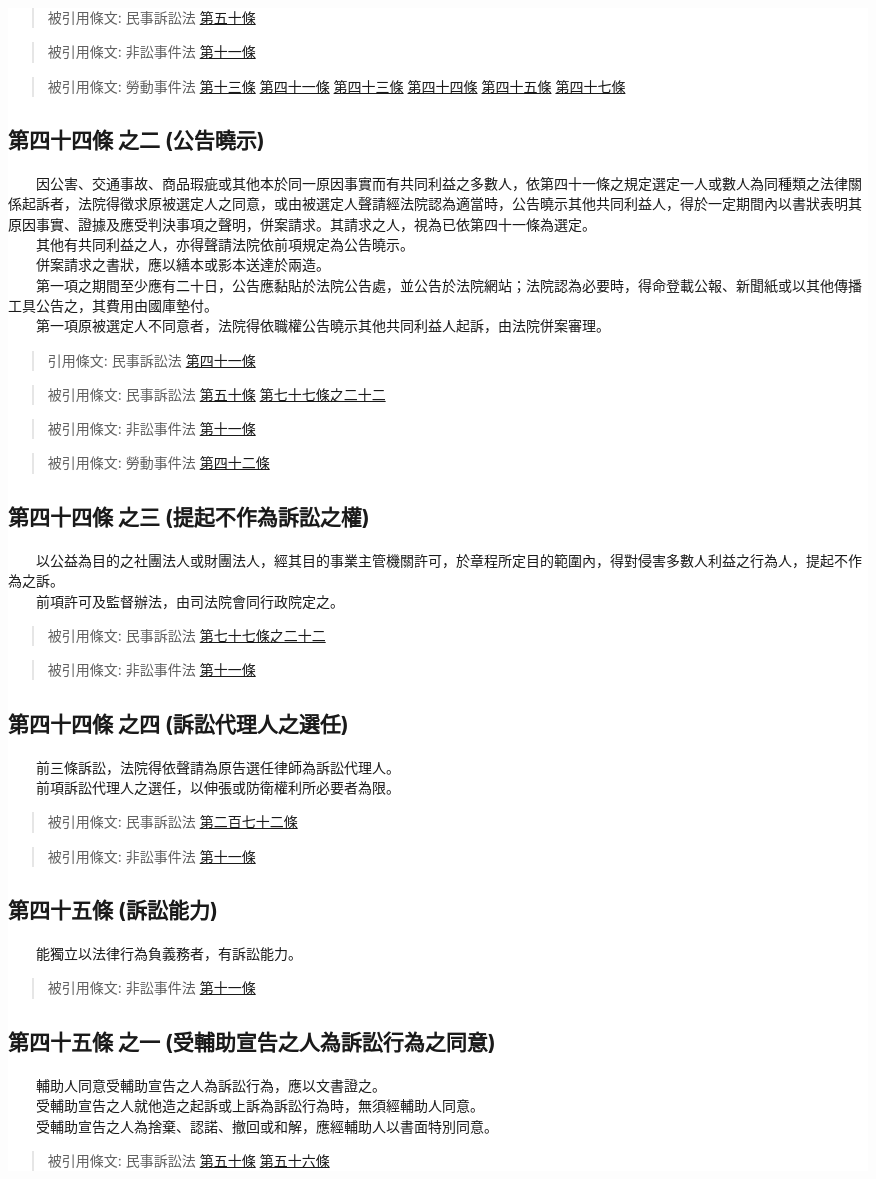 > 被引用條文: 民事訴訟法 [第五十條](4527#第五十條-選定當事人能力欠缺之追認或補正)

> 被引用條文: 非訟事件法 [第十一條](4532#第十一條-當事人能力、訴訟能力及共同訴訟之準用)

> 被引用條文: 勞動事件法 [第十三條](7132#第十三條-工會訴訟之裁判費與執行費之徵收) [第四十一條](7132#第四十一條-共通基礎中間確認之訴) [第四十三條](7132#第四十三條-工會進行訴訟，不得請求報酬) [第四十四條](7132#第四十四條-依職權宣告假執行) [第四十五條](7132#第四十五條-勞工自行提起上訴或工會提起上訴) [第四十七條](7132#第四十七條-保全事件命供擔保之限制)



第四十四條 之二 (公告曉示)
--------------------------
　　因公害、交通事故、商品瑕疵或其他本於同一原因事實而有共同利益之多數人，依第四十一條之規定選定一人或數人為同種類之法律關係起訴者，法院得徵求原被選定人之同意，或由被選定人聲請經法院認為適當時，公告曉示其他共同利益人，得於一定期間內以書狀表明其原因事實、證據及應受判決事項之聲明，併案請求。其請求之人，視為已依第四十一條為選定。  
　　其他有共同利益之人，亦得聲請法院依前項規定為公告曉示。  
　　併案請求之書狀，應以繕本或影本送達於兩造。  
　　第一項之期間至少應有二十日，公告應黏貼於法院公告處，並公告於法院網站；法院認為必要時，得命登載公報、新聞紙或以其他傳播工具公告之，其費用由國庫墊付。  
　　第一項原被選定人不同意者，法院得依職權公告曉示其他共同利益人起訴，由法院併案審理。  
> 引用條文: 民事訴訟法 [第四十一條](4527#第四十一條-選定當事人之要件及效力)

> 被引用條文: 民事訴訟法 [第五十條](4527#第五十條-選定當事人能力欠缺之追認或補正) [第七十七條之二十二](4527#第七十七條之二十二)

> 被引用條文: 非訟事件法 [第十一條](4532#第十一條-當事人能力、訴訟能力及共同訴訟之準用)

> 被引用條文: 勞動事件法 [第四十二條](7132#第四十二條-公告曉示制度)



第四十四條 之三 (提起不作為訴訟之權)
------------------------------------
　　以公益為目的之社團法人或財團法人，經其目的事業主管機關許可，於章程所定目的範圍內，得對侵害多數人利益之行為人，提起不作為之訴。  
　　前項許可及監督辦法，由司法院會同行政院定之。  
> 被引用條文: 民事訴訟法 [第七十七條之二十二](4527#第七十七條之二十二)

> 被引用條文: 非訟事件法 [第十一條](4532#第十一條-當事人能力、訴訟能力及共同訴訟之準用)



第四十四條 之四 (訴訟代理人之選任)
----------------------------------
　　前三條訴訟，法院得依聲請為原告選任律師為訴訟代理人。  
　　前項訴訟代理人之選任，以伸張或防衛權利所必要者為限。  
> 被引用條文: 民事訴訟法 [第二百七十二條](4527#第二百七十二條-受命法官行準備程序之準用)

> 被引用條文: 非訟事件法 [第十一條](4532#第十一條-當事人能力、訴訟能力及共同訴訟之準用)



第四十五條 (訴訟能力)
---------------------
　　能獨立以法律行為負義務者，有訴訟能力。  
> 被引用條文: 非訟事件法 [第十一條](4532#第十一條-當事人能力、訴訟能力及共同訴訟之準用)



第四十五條 之一 (受輔助宣告之人為訴訟行為之同意)
------------------------------------------------
　　輔助人同意受輔助宣告之人為訴訟行為，應以文書證之。  
　　受輔助宣告之人就他造之起訴或上訴為訴訟行為時，無須經輔助人同意。  
　　受輔助宣告之人為捨棄、認諾、撤回或和解，應經輔助人以書面特別同意。  
> 被引用條文: 民事訴訟法 [第五十條](4527#第五十條-選定當事人能力欠缺之追認或補正) [第五十六條](4527#第五十六條-必要共同訴訟人間之關係)
